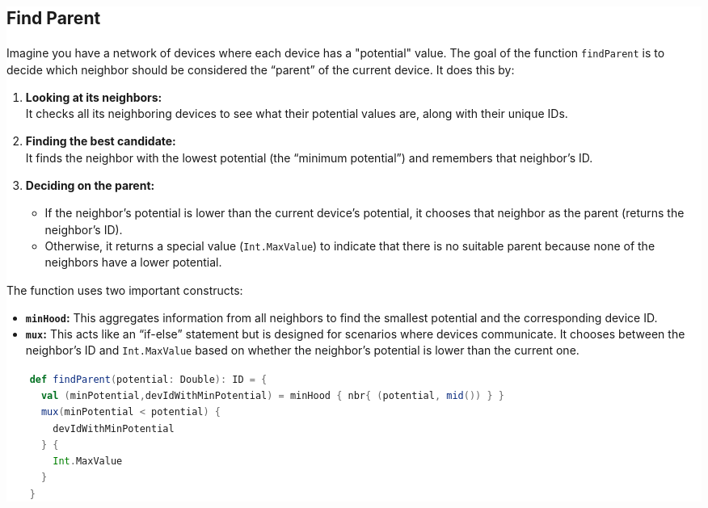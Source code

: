 ## Find Parent

Imagine you have a network of devices where each device has a "potential" value. The goal of the function `findParent` is to decide which neighbor should be considered the “parent” of the current device. It does this by:

1. **Looking at its neighbors:**  
   It checks all its neighboring devices to see what their potential values are, along with their unique IDs.

2. **Finding the best candidate:**  
   It finds the neighbor with the lowest potential (the “minimum potential”) and remembers that neighbor’s ID.

3. **Deciding on the parent:**
    - If the neighbor’s potential is lower than the current device’s potential, it chooses that neighbor as the parent (returns the neighbor’s ID).
    - Otherwise, it returns a special value (`Int.MaxValue`) to indicate that there is no suitable parent because none of the neighbors have a lower potential.

The function uses two important constructs:
- **`minHood`:** This aggregates information from all neighbors to find the smallest potential and the corresponding device ID.
- **`mux`:** This acts like an “if-else” statement but is designed for scenarios where devices communicate. It chooses between the neighbor’s ID and `Int.MaxValue` based on whether the neighbor’s potential is lower than the current one.

```scala
    def findParent(potential: Double): ID = {
      val (minPotential,devIdWithMinPotential) = minHood { nbr{ (potential, mid()) } }
      mux(minPotential < potential) {
        devIdWithMinPotential
      } {
        Int.MaxValue
      }
    }
```